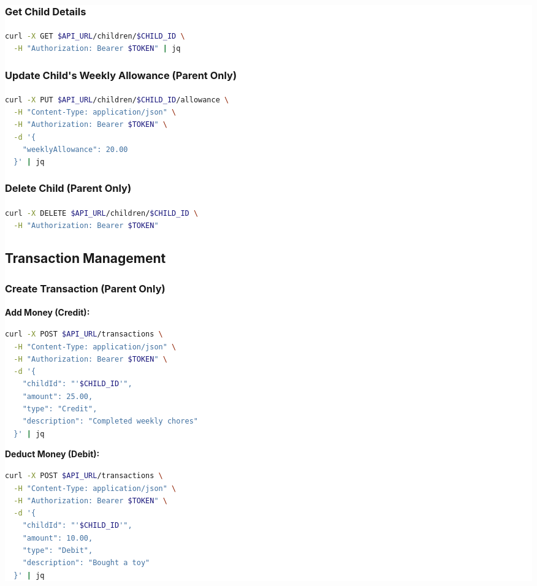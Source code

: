 ### Get Child Details

```bash
curl -X GET $API_URL/children/$CHILD_ID \
  -H "Authorization: Bearer $TOKEN" | jq
```

### Update Child's Weekly Allowance (Parent Only)

```bash
curl -X PUT $API_URL/children/$CHILD_ID/allowance \
  -H "Content-Type: application/json" \
  -H "Authorization: Bearer $TOKEN" \
  -d '{
    "weeklyAllowance": 20.00
  }' | jq
```

### Delete Child (Parent Only)

```bash
curl -X DELETE $API_URL/children/$CHILD_ID \
  -H "Authorization: Bearer $TOKEN"
```

## Transaction Management

### Create Transaction (Parent Only)

**Add Money (Credit):**
```bash
curl -X POST $API_URL/transactions \
  -H "Content-Type: application/json" \
  -H "Authorization: Bearer $TOKEN" \
  -d '{
    "childId": "'$CHILD_ID'",
    "amount": 25.00,
    "type": "Credit",
    "description": "Completed weekly chores"
  }' | jq
```

**Deduct Money (Debit):**
```bash
curl -X POST $API_URL/transactions \
  -H "Content-Type: application/json" \
  -H "Authorization: Bearer $TOKEN" \
  -d '{
    "childId": "'$CHILD_ID'",
    "amount": 10.00,
    "type": "Debit",
    "description": "Bought a toy"
  }' | jq
```
